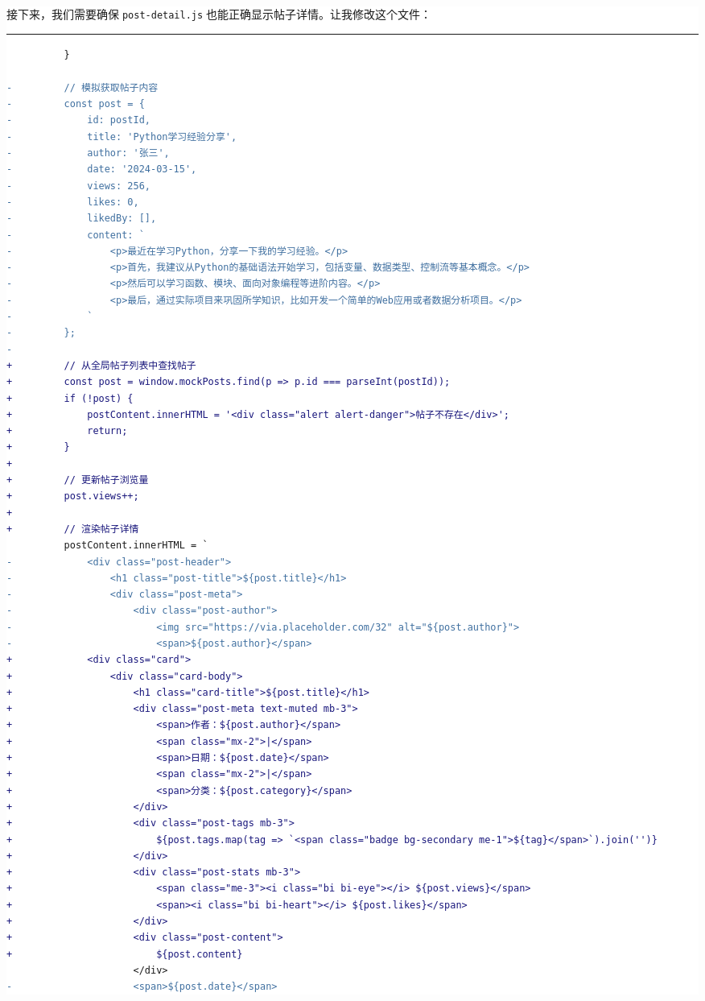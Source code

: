 接下来，我们需要确保 `post-detail.js` 也能正确显示帖子详情。让我修改这个文件：


---

```diff
          }
  
-         // 模拟获取帖子内容
-         const post = {
-             id: postId,
-             title: 'Python学习经验分享',
-             author: '张三',
-             date: '2024-03-15',
-             views: 256,
-             likes: 0,
-             likedBy: [],
-             content: `
-                 <p>最近在学习Python，分享一下我的学习经验。</p>
-                 <p>首先，我建议从Python的基础语法开始学习，包括变量、数据类型、控制流等基本概念。</p>
-                 <p>然后可以学习函数、模块、面向对象编程等进阶内容。</p>
-                 <p>最后，通过实际项目来巩固所学知识，比如开发一个简单的Web应用或者数据分析项目。</p>
-             `
-         };
- 
+         // 从全局帖子列表中查找帖子
+         const post = window.mockPosts.find(p => p.id === parseInt(postId));
+         if (!post) {
+             postContent.innerHTML = '<div class="alert alert-danger">帖子不存在</div>';
+             return;
+         }
+ 
+         // 更新帖子浏览量
+         post.views++;
+ 
+         // 渲染帖子详情
          postContent.innerHTML = `
-             <div class="post-header">
-                 <h1 class="post-title">${post.title}</h1>
-                 <div class="post-meta">
-                     <div class="post-author">
-                         <img src="https://via.placeholder.com/32" alt="${post.author}">
-                         <span>${post.author}</span>
+             <div class="card">
+                 <div class="card-body">
+                     <h1 class="card-title">${post.title}</h1>
+                     <div class="post-meta text-muted mb-3">
+                         <span>作者：${post.author}</span>
+                         <span class="mx-2">|</span>
+                         <span>日期：${post.date}</span>
+                         <span class="mx-2">|</span>
+                         <span>分类：${post.category}</span>
+                     </div>
+                     <div class="post-tags mb-3">
+                         ${post.tags.map(tag => `<span class="badge bg-secondary me-1">${tag}</span>`).join('')}
+                     </div>
+                     <div class="post-stats mb-3">
+                         <span class="me-3"><i class="bi bi-eye"></i> ${post.views}</span>
+                         <span><i class="bi bi-heart"></i> ${post.likes}</span>
+                     </div>
+                     <div class="post-content">
+                         ${post.content}
                      </div>
-                     <span>${post.date}</span>
```